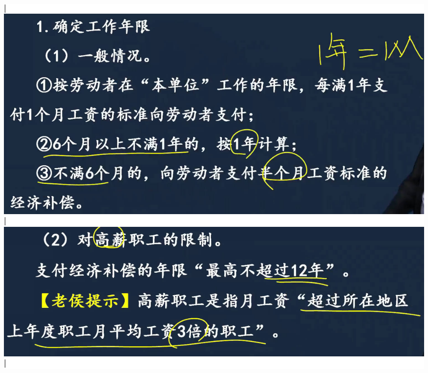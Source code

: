 | ![](./初级经济法基础_8劳动合同与社会保险法律制度.assets/Snipaste_2022-10-21_12-08-51.jpg) | ![](./初级经济法基础_8劳动合同与社会保险法律制度.assets/Snipaste_2022-10-21_12-09-41.jpg) |
